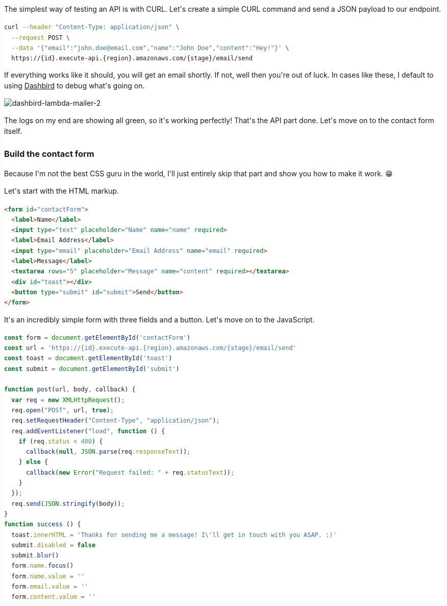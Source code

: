 The simplest way of testing an API is with CURL. Let's create a simple CURL command and send a JSON payload to our endpoint.

```bash
curl --header "Content-Type: application/json" \
  --request POST \
  --data '{"email":"john.doe@email.com","name":"John Doe","content":"Hey!"}' \
  https://{id}.execute-api.{region}.amazonaws.com/{stage}/email/send
```

If everything works like it should, you will get an email shortly. If not, well then you're out of luck. In cases like these, I default to using [Dashbird](https://dashbird.io/register/) to debug what's going on.

![dashbird-lambda-mailer-2](https://raw.githubusercontent.com/adnanrahic/cdn/master/building-a-serverless-contact-form/dashbird.lambda-mailer-2.gif)

The logs on my end are showing all green, so it's working perfectly! That's the API part done. Let's move on to the contact form itself.

### Build the contact form

Because I'm not the best CSS guru in the world, I'll just entirely skip that part and show you how to make it work. 😁

Let's start with the HTML markup.

```html
<form id="contactForm">
  <label>Name</label>
  <input type="text" placeholder="Name" name="name" required>
  <label>Email Address</label>
  <input type="email" placeholder="Email Address" name="email" required>
  <label>Message</label>
  <textarea rows="5" placeholder="Message" name="content" required></textarea>
  <div id="toast"></div>
  <button type="submit" id="submit">Send</button>
</form>
```

It's an incredibly simple form with three fields and a button. Let's move on to the JavaScript.

```js
const form = document.getElementById('contactForm')
const url = 'https://{id}.execute-api.{region}.amazonaws.com/{stage}/email/send'
const toast = document.getElementById('toast')
const submit = document.getElementById('submit')

function post(url, body, callback) {
  var req = new XMLHttpRequest();
  req.open("POST", url, true);
  req.setRequestHeader("Content-Type", "application/json");
  req.addEventListener("load", function () {
    if (req.status < 400) {
      callback(null, JSON.parse(req.responseText));
    } else {
      callback(new Error("Request failed: " + req.statusText));
    }
  });
  req.send(JSON.stringify(body));
}
function success () {
  toast.innerHTML = 'Thanks for sending me a message! I\'ll get in touch with you ASAP. :)'
  submit.disabled = false
  submit.blur()
  form.name.focus()
  form.name.value = ''
  form.email.value = ''
  form.content.value = ''
```